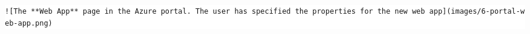    ![The **Web App** page in the Azure portal. The user has specified the properties for the new web app](images/6-portal-web-app.png)
